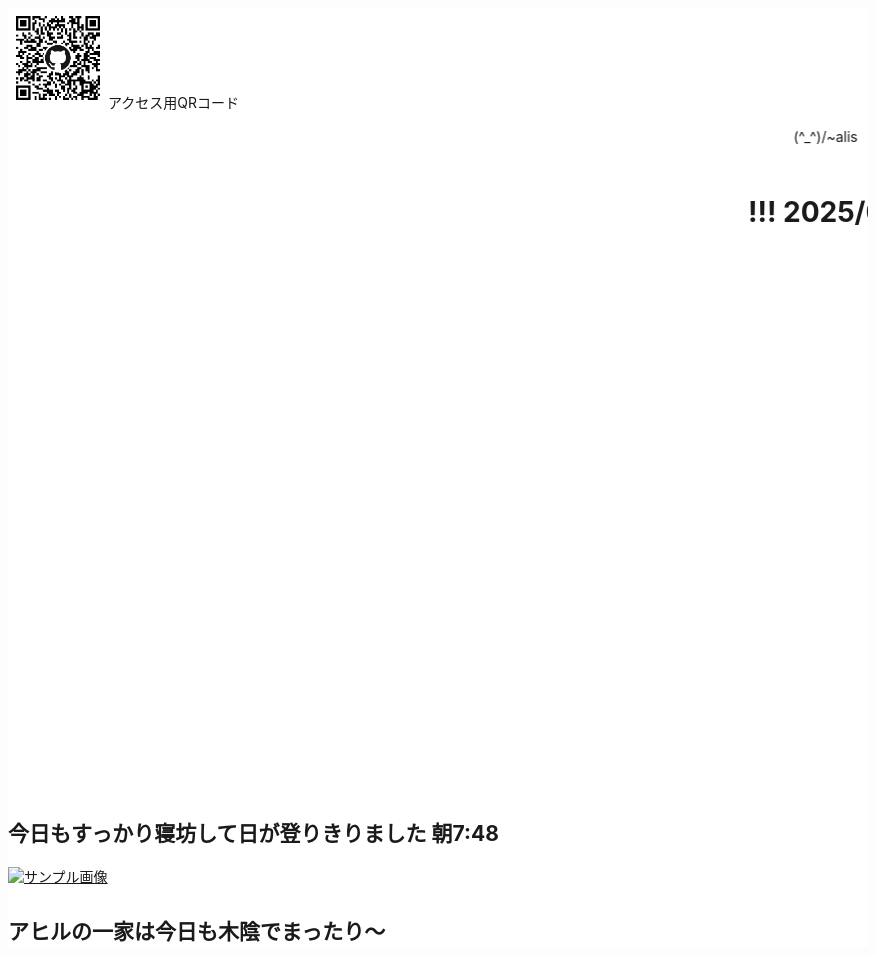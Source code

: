 

<p align="left"> <img src="QR_2025Feb04.png" alt="アクセス用QRコード" width="100">アクセス用QRコード</p>
<p align="right"><marquee direction="left" scrollamount="20" width="30%">(^_^)/~alis</marquee></p>


<h1><span class="yellow"><marquee behavior="left">!!! 2025/02/04、夜明け前に星空撮ったらまた寝坊、最後は市場で買い出しして終了!!!</marquee></span></h1>


<br><br><br><br><br><br><br><br><br><br><br><br><br><br><br><br><br><br><br><br><br><br><br><br><br><br>




<h2><span class="yellow">今日もすっかり寝坊して日が登りきりました 朝7:48</span></h2>
<a href="20250204_003.JPG" target="_blank"><img src="20250204_003.JPG" alt="サンプル画像" width="900" /></a>
    
<h2><span class="yellow">アヒルの一家は今日も木陰でまったり〜</span></h2>